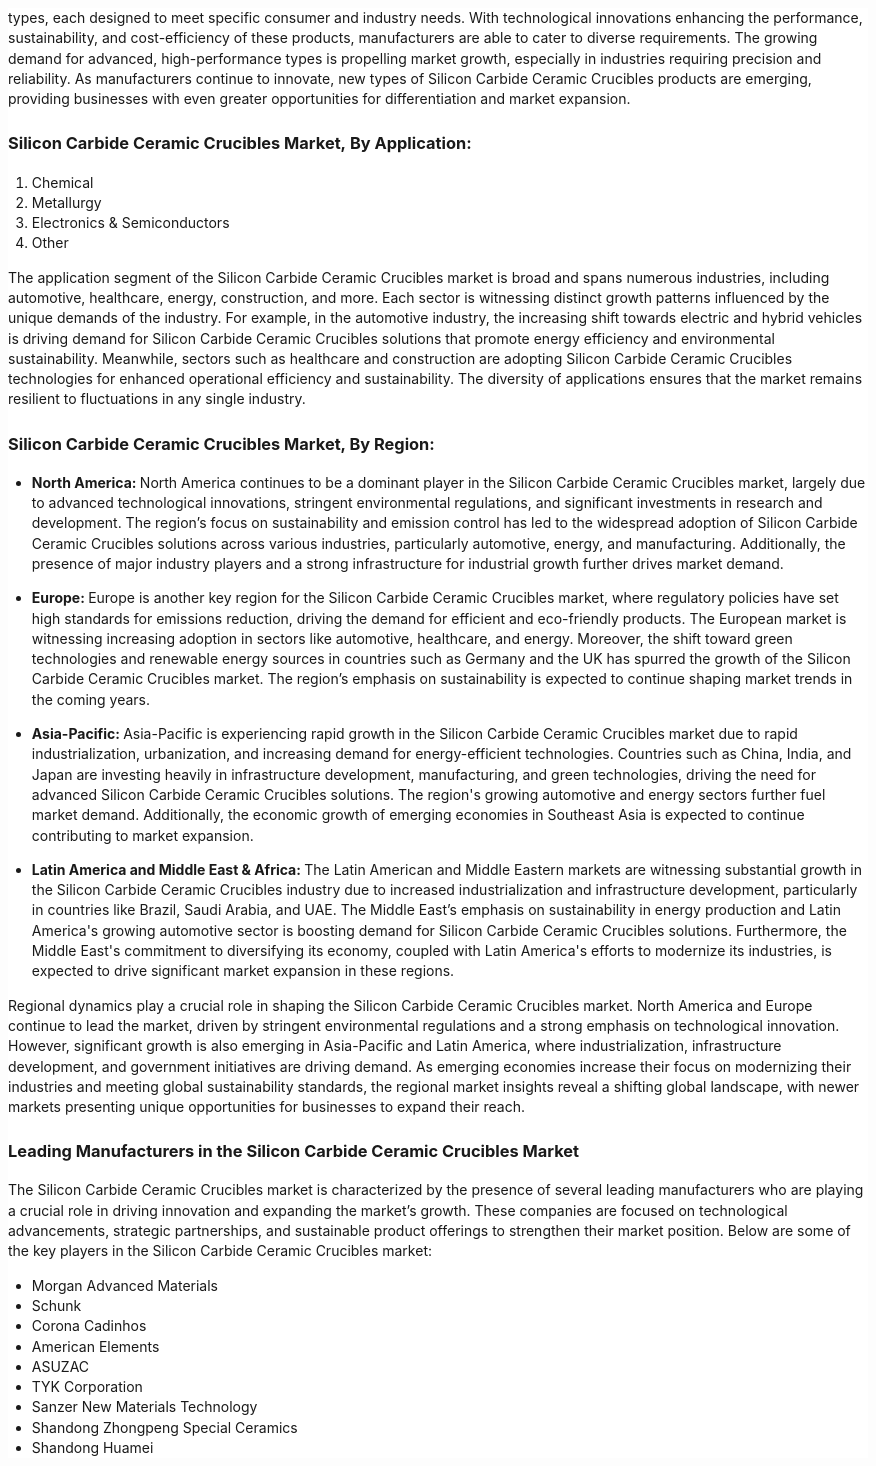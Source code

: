 types, each designed to meet specific consumer and industry needs. With technological innovations enhancing the performance, sustainability, and cost-efficiency of these products, manufacturers are able to cater to diverse requirements. The growing demand for advanced, high-performance types is propelling market growth, especially in industries requiring precision and reliability. As manufacturers continue to innovate, new types of Silicon Carbide Ceramic Crucibles products are emerging, providing businesses with even greater opportunities for differentiation and market expansion.</p><h3>Silicon Carbide Ceramic Crucibles Market,&nbsp;By Application:</h3><ol><li>Chemical<li> Metallurgy<li> Electronics & Semiconductors<li> Other</li></ol><p>The application segment of the Silicon Carbide Ceramic Crucibles market is broad and spans numerous industries, including automotive, healthcare, energy, construction, and more. Each sector is witnessing distinct growth patterns influenced by the unique demands of the industry. For example, in the automotive industry, the increasing shift towards electric and hybrid vehicles is driving demand for Silicon Carbide Ceramic Crucibles solutions that promote energy efficiency and environmental sustainability. Meanwhile, sectors such as healthcare and construction are adopting Silicon Carbide Ceramic Crucibles technologies for enhanced operational efficiency and sustainability. The diversity of applications ensures that the market remains resilient to fluctuations in any single industry.</p><h3>Silicon Carbide Ceramic Crucibles Market, By Region:</h3><ul><li><p><strong>North America:&nbsp;</strong>North America continues to be a dominant player in the Silicon Carbide Ceramic Crucibles market, largely due to advanced technological innovations, stringent environmental regulations, and significant investments in research and development. The region&rsquo;s focus on sustainability and emission control has led to the widespread adoption of Silicon Carbide Ceramic Crucibles solutions across various industries, particularly automotive, energy, and manufacturing. Additionally, the presence of major industry players and a strong infrastructure for industrial growth further drives market demand.</p></li><li><p><strong><strong>Europe:&nbsp;</strong></strong>Europe is another key region for the Silicon Carbide Ceramic Crucibles market, where regulatory policies have set high standards for emissions reduction, driving the demand for efficient and eco-friendly products. The European market is witnessing increasing adoption in sectors like automotive, healthcare, and energy. Moreover, the shift toward green technologies and renewable energy sources in countries such as Germany and the UK has spurred the growth of the Silicon Carbide Ceramic Crucibles market. The region&rsquo;s emphasis on sustainability is expected to continue shaping market trends in the coming years.</p></li><li><p><strong><strong>Asia-Pacific:&nbsp;</strong></strong>Asia-Pacific is experiencing rapid growth in the Silicon Carbide Ceramic Crucibles market due to rapid industrialization, urbanization, and increasing demand for energy-efficient technologies. Countries such as China, India, and Japan are investing heavily in infrastructure development, manufacturing, and green technologies, driving the need for advanced Silicon Carbide Ceramic Crucibles solutions. The region's growing automotive and energy sectors further fuel market demand. Additionally, the economic growth of emerging economies in Southeast Asia is expected to continue contributing to market expansion.</p></li><li><p><strong><strong>Latin America and Middle East &amp; Africa:&nbsp;</strong></strong>The Latin American and Middle Eastern markets are witnessing substantial growth in the Silicon Carbide Ceramic Crucibles industry due to increased industrialization and infrastructure development, particularly in countries like Brazil, Saudi Arabia, and UAE. The Middle East&rsquo;s emphasis on sustainability in energy production and Latin America's growing automotive sector is boosting demand for Silicon Carbide Ceramic Crucibles solutions. Furthermore, the Middle East's commitment to diversifying its economy, coupled with Latin America's efforts to modernize its industries, is expected to drive significant market expansion in these regions.</p></li></ul><p>Regional dynamics play a crucial role in shaping the Silicon Carbide Ceramic Crucibles market. North America and Europe continue to lead the market, driven by stringent environmental regulations and a strong emphasis on technological innovation. However, significant growth is also emerging in Asia-Pacific and Latin America, where industrialization, infrastructure development, and government initiatives are driving demand. As emerging economies increase their focus on modernizing their industries and meeting global sustainability standards, the regional market insights reveal a shifting global landscape, with newer markets presenting unique opportunities for businesses to expand their reach.</p><h3><strong>Leading Manufacturers in the Silicon Carbide Ceramic Crucibles Market</strong></h3><p>The Silicon Carbide Ceramic Crucibles market is characterized by the presence of several leading manufacturers who are playing a crucial role in driving innovation and expanding the market&rsquo;s growth. These companies are focused on technological advancements, strategic partnerships, and sustainable product offerings to strengthen their market position. Below are some of the key players in the Silicon Carbide Ceramic Crucibles market:</p></div><div class="article-main__content" data-test-id="publishing-text-block"><ul><li><span class="">Morgan Advanced Materials<li> Schunk<li> Corona Cadinhos<li> American Elements<li> ASUZAC<li> TYK Corporation<li> Sanzer New Materials Technology<li> Shandong Zhongpeng Special Ceramics<li> Shandong Huamei